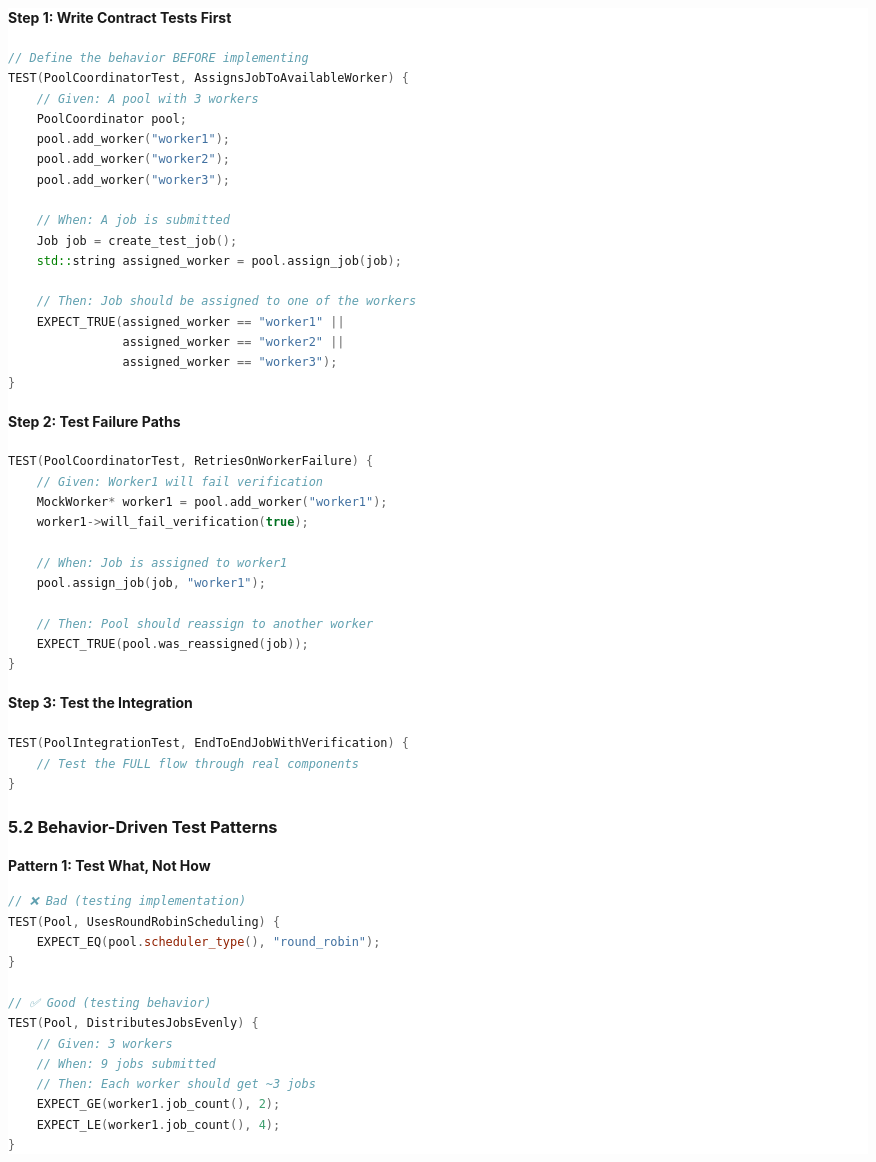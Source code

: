 #### Step 1: Write Contract Tests First
```cpp
// Define the behavior BEFORE implementing
TEST(PoolCoordinatorTest, AssignsJobToAvailableWorker) {
    // Given: A pool with 3 workers
    PoolCoordinator pool;
    pool.add_worker("worker1");
    pool.add_worker("worker2");
    pool.add_worker("worker3");

    // When: A job is submitted
    Job job = create_test_job();
    std::string assigned_worker = pool.assign_job(job);

    // Then: Job should be assigned to one of the workers
    EXPECT_TRUE(assigned_worker == "worker1" ||
                assigned_worker == "worker2" ||
                assigned_worker == "worker3");
}
```

#### Step 2: Test Failure Paths
```cpp
TEST(PoolCoordinatorTest, RetriesOnWorkerFailure) {
    // Given: Worker1 will fail verification
    MockWorker* worker1 = pool.add_worker("worker1");
    worker1->will_fail_verification(true);

    // When: Job is assigned to worker1
    pool.assign_job(job, "worker1");

    // Then: Pool should reassign to another worker
    EXPECT_TRUE(pool.was_reassigned(job));
}
```

#### Step 3: Test the Integration
```cpp
TEST(PoolIntegrationTest, EndToEndJobWithVerification) {
    // Test the FULL flow through real components
}
```

### 5.2 Behavior-Driven Test Patterns

**Pattern 1: Test What, Not How**
```cpp
// ❌ Bad (testing implementation)
TEST(Pool, UsesRoundRobinScheduling) {
    EXPECT_EQ(pool.scheduler_type(), "round_robin");
}

// ✅ Good (testing behavior)
TEST(Pool, DistributesJobsEvenly) {
    // Given: 3 workers
    // When: 9 jobs submitted
    // Then: Each worker should get ~3 jobs
    EXPECT_GE(worker1.job_count(), 2);
    EXPECT_LE(worker1.job_count(), 4);
}
```
